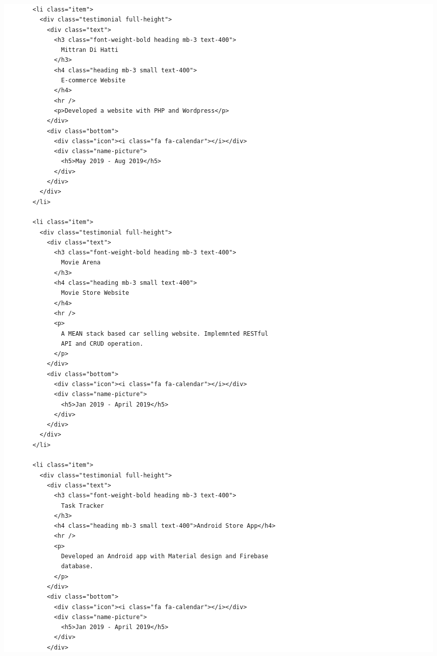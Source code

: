             <li class="item">
              <div class="testimonial full-height">
                <div class="text">
                  <h3 class="font-weight-bold heading mb-3 text-400">
                    Mittran Di Hatti
                  </h3>
                  <h4 class="heading mb-3 small text-400">
                    E-commerce Website
                  </h4>
                  <hr />
                  <p>Developed a website with PHP and Wordpress</p>
                </div>
                <div class="bottom">
                  <div class="icon"><i class="fa fa-calendar"></i></div>
                  <div class="name-picture">
                    <h5>May 2019 - Aug 2019</h5>
                  </div>
                </div>
              </div>
            </li>

            <li class="item">
              <div class="testimonial full-height">
                <div class="text">
                  <h3 class="font-weight-bold heading mb-3 text-400">
                    Movie Arena
                  </h3>
                  <h4 class="heading mb-3 small text-400">
                    Movie Store Website
                  </h4>
                  <hr />
                  <p>
                    A MEAN stack based car selling website. Implemnted RESTful
                    API and CRUD operation.
                  </p>
                </div>
                <div class="bottom">
                  <div class="icon"><i class="fa fa-calendar"></i></div>
                  <div class="name-picture">
                    <h5>Jan 2019 - April 2019</h5>
                  </div>
                </div>
              </div>
            </li>

            <li class="item">
              <div class="testimonial full-height">
                <div class="text">
                  <h3 class="font-weight-bold heading mb-3 text-400">
                    Task Tracker
                  </h3>
                  <h4 class="heading mb-3 small text-400">Android Store App</h4>
                  <hr />
                  <p>
                    Developed an Android app with Material design and Firebase
                    database.
                  </p>
                </div>
                <div class="bottom">
                  <div class="icon"><i class="fa fa-calendar"></i></div>
                  <div class="name-picture">
                    <h5>Jan 2019 - April 2019</h5>
                  </div>
                </div>